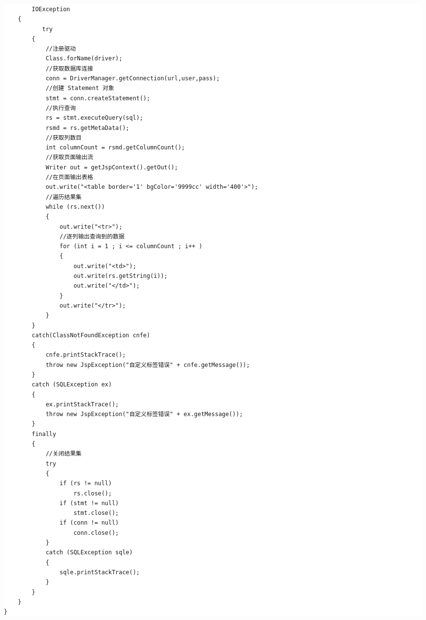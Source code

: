 ```
        IOException
    {
           try
        {
            //注册驱动
            Class.forName(driver);
            //获取数据库连接
            conn = DriverManager.getConnection(url,user,pass);
            //创建 Statement 对象
            stmt = conn.createStatement();
            //执行查询
            rs = stmt.executeQuery(sql);
            rsmd = rs.getMetaData();
            //获取列数目
            int columnCount = rsmd.getColumnCount();
            //获取页面输出流
            Writer out = getJspContext().getOut();
            //在页面输出表格
            out.write("<table border='1' bgColor='9999cc' width='400'>");
            //遍历结果集
            while (rs.next())
            {
                out.write("<tr>");
                //逐列输出查询到的数据
                for (int i = 1 ; i <= columnCount ; i++ )
                {
                    out.write("<td>");
                    out.write(rs.getString(i));
                    out.write("</td>");
                }
                out.write("</tr>");
            }
        }
        catch(ClassNotFoundException cnfe)
        {
            cnfe.printStackTrace();
            throw new JspException("自定义标签错误" + cnfe.getMessage());
        }
        catch (SQLException ex)
        {
            ex.printStackTrace();
            throw new JspException("自定义标签错误" + ex.getMessage());
        }
        finally
        {
            //关闭结果集
            try
            {
                if (rs != null)
                    rs.close();
                if (stmt != null)
                    stmt.close();
                if (conn != null)
                    conn.close();
            }
            catch (SQLException sqle)
            {
                sqle.printStackTrace();
            }
        }
    }
} 
```